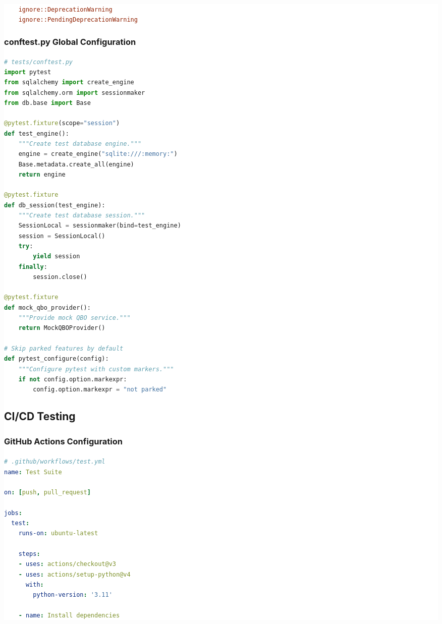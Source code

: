 ```ini
    ignore::DeprecationWarning
    ignore::PendingDeprecationWarning
```

### **conftest.py Global Configuration**

```python
# tests/conftest.py
import pytest
from sqlalchemy import create_engine
from sqlalchemy.orm import sessionmaker
from db.base import Base

@pytest.fixture(scope="session")
def test_engine():
    """Create test database engine."""
    engine = create_engine("sqlite:///:memory:")
    Base.metadata.create_all(engine)
    return engine

@pytest.fixture
def db_session(test_engine):
    """Create test database session."""
    SessionLocal = sessionmaker(bind=test_engine)
    session = SessionLocal()
    try:
        yield session
    finally:
        session.close()

@pytest.fixture
def mock_qbo_provider():
    """Provide mock QBO service."""
    return MockQBOProvider()

# Skip parked features by default
def pytest_configure(config):
    """Configure pytest with custom markers."""
    if not config.option.markexpr:
        config.option.markexpr = "not parked"
```

## CI/CD Testing

### **GitHub Actions Configuration**

```yaml
# .github/workflows/test.yml
name: Test Suite

on: [push, pull_request]

jobs:
  test:
    runs-on: ubuntu-latest
    
    steps:
    - uses: actions/checkout@v3
    - uses: actions/setup-python@v4
      with:
        python-version: '3.11'
    
    - name: Install dependencies
```